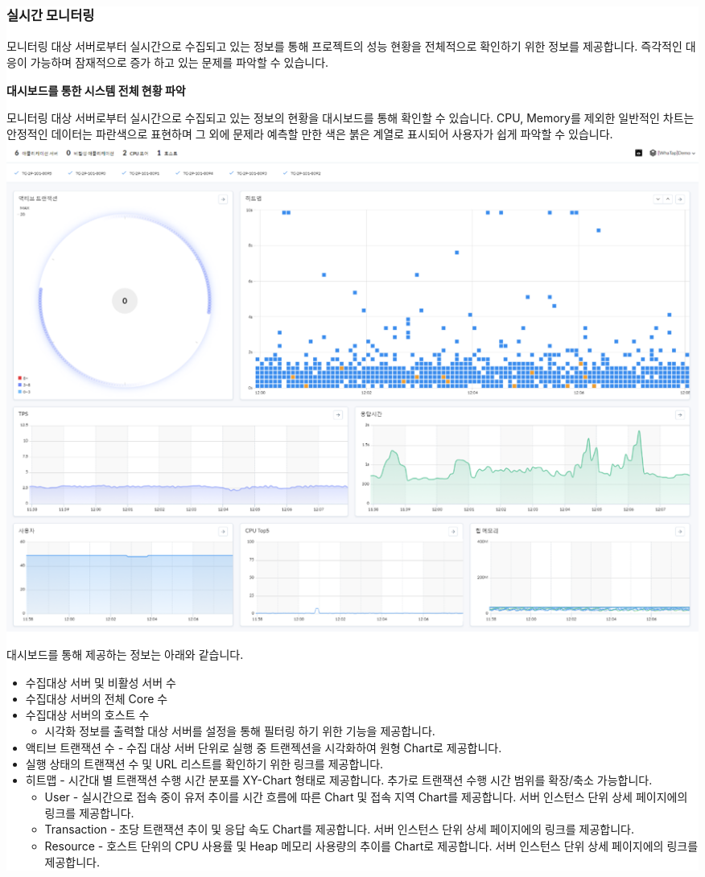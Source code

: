 ### 실시간 모니터링 <a id="user-content-&#xC2E4;&#xC2DC;&#xAC04;-&#xBAA8;&#xB2C8;&#xD130;&#xB9C1;"></a>

모니터링 대상 서버로부터 실시간으로 수집되고 있는 정보를 통해 프로젝트의 성능 현황을 전체적으로 확인하기 위한 정보를 제공합니다. 즉각적인 대응이 가능하며 잠재적으로 증가 하고 있는 문제를 파악할 수 있습니다.

**대시보드를 통한 시스템 전체 현황 파악**

모니터링 대상 서버로부터 실시간으로 수집되고 있는 정보의 현황을 대시보드를 통해 확인할 수 있습니다. CPU, Memory를 제외한 일반적인 차트는 안정적인 데이터는 파란색으로 표현하며 그 외에 문제라 예측할 만한 색은 붉은 계열로 표시되어 사용자가 쉽게 파악할 수 있습니다.[![780](https://github.com/jinronara/IntegratedManual/raw/master/images/780.png)](https://github.com/jinronara/IntegratedManual/blob/master/images/780.png)

대시보드를 통해 제공하는 정보는 아래와 같습니다.

* 수집대상 서버 및 비활성 서버 수
* 수집대상 서버의 전체 Core 수
* 수집대상 서버의 호스트 수
  * 시각화 정보를 출력할 대상 서버를 설정을 통해 필터링 하기 위한 기능을 제공합니다.
* 액티브 트랜잭션 수 - 수집 대상 서버 단위로 실행 중 트랜젝션을 시각화하여 원형 Chart로 제공합니다.
* 실행 상태의 트랜잭션 수 및 URL 리스트를 확인하기 위한 링크를 제공합니다.
* 히트맵 - 시간대 별 트랜잭션 수행 시간 분포를 XY-Chart 형태로 제공합니다. 추가로 트랜잭션 수행 시간 범위를 확장/축소 가능합니다.
  * User - 실시간으로 접속 중이 유저 추이를 시간 흐름에 따른 Chart 및 접속 지역 Chart를 제공합니다. 서버 인스턴스 단위 상세 페이지에의 링크를 제공합니다.
  * Transaction - 초당 트랜잭션 추이 및 응답 속도 Chart를 제공합니다. 서버 인스턴스 단위 상세 페이지에의 링크를 제공합니다.
  * Resource - 호스트 단위의 CPU 사용률 및 Heap 메모리 사용량의 추이를 Chart로 제공합니다. 서버 인스턴스 단위 상세 페이지에의 링크를 제공합니다.
